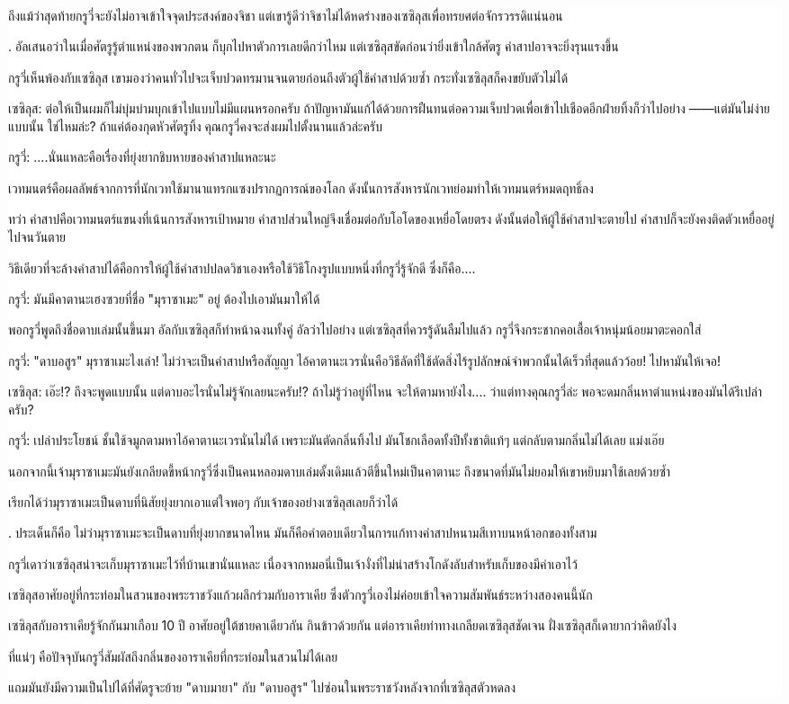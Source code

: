 ถึงแม้ว่าสุดท้ายกรูวี่จะยังไม่อาจเข้าใจจุดประสงค์ของจิชา แต่เขารู้ดีว่าจิชาไม่ได้หดร่างของเซซิลุสเพื่อทรยศต่อจักรวรรดิแน่นอน

.
อัลเสนอว่าในเมื่อศัตรูรู้ตำแหน่งของพวกตน ก็บุกไปหาตัวการเลยดีกว่าไหม แต่เซซิลุสขัดก่อนว่ายิ่งเข้าใกล้ศัตรู คำสาปอาจจะยิ่งรุนแรงขึ้น

กรูวี่เห็นพ้องกับเซซิลุส เขามองว่าคนทั่วไปจะเจ็บปวดทรมานจนตายก่อนถึงตัวผู้ใช้คำสาปด้วยซ้ำ กระทั่งเซซิลุสก็คงขยับตัวไม่ได้

เซซิลุส: ต่อให้เป็นผมก็ไม่บุ่มบ่ามบุกเข้าไปแบบไม่มีแผนหรอกครับ ถ้าปัญหามันแก้ได้ด้วยการฝืนทนต่อความเจ็บปวดเพื่อเข้าไปเชือดอีกฝ่ายทิ้งก็ว่าไปอย่าง ――แต่มันไม่ง่ายแบบนั้น ใช่ไหมล่ะ? ถ้าแค่ต้องกุดหัวศัตรูทิ้ง คุณกรูวี่คงจะส่งผมไปตั้งนานแล้วล่ะครับ

กรูวี่: ....นั่นแหละคือเรื่องที่ยุ่งยากชิบหายของคำสาปแหละนะ

เวทมนตร์คือผลลัพธ์จากการที่นักเวทใช้มานาแทรกแซงปรากฏการณ์ของโลก ดังนั้นการสังหารนักเวทย่อมทำให้เวทมนตร์หมดฤทธิ์ลง

ทว่า คำสาปคือเวทมนตร์แขนงที่เน้นการสังหารเป้าหมาย คำสาปส่วนใหญ่จึงเชื่อมต่อกับโอโดของเหยื่อโดยตรง ดังนั้นต่อให้ผู้ใช้คำสาปจะตายไป คำสาปก็จะยังคงติดตัวเหยื่ออยู่ไปจนวันตาย

วิธีเดียวที่จะล้างคำสาปได้คือการให้ผู้ใช้คำสาปปลดวิชาเองหรือใช้วิธีโกงรูปแบบหนึ่งที่กรูวี่รู้จักดี ซึ่งก็คือ....

กรูวี่: มันมีคาตานะเฮงซวยที่ชื่อ "มุราซาเมะ" อยู่ ต้องไปเอามันมาให้ได้

พอกรูวี่พูดถึงชื่อดาบเล่มนั้นขึ้นมา อัลกับเซซิลุสก็ทำหน้าฉงนทั้งคู่ อัลว่าไปอย่าง แต่เซซิลุสที่ควรรู้ดันลืมไปแล้ว กรูวี่จึงกระชากคอเสื้อเจ้าหนุ่มน้อยมาตะคอกใส่

กรูวี่: "ดาบอสูร" มุราซาเมะไงเล่า! ไม่ว่าจะเป็นคำสาปหรือสัญญา ไอ้คาตานะเวรนั่นคือวิธีลัดที่ใช้ตัดสิ่งไร้รูปลักษณ์จำพวกนั้นได้เร็วที่สุดแล้วว้อย! ไปหามันให้เจอ!

เซซิลุส: เอ๊ะ!? ถึงจะพูดแบบนั้น แต่ดาบอะไรนั่นไม่รู้จักเลยนะครับ!? ถ้าไม่รู้ว่าอยู่ที่ไหน จะให้ตามหายังไง.... ว่าแต่ทางคุณกรูวี่ล่ะ พอจะดมกลิ่นหาตำแหน่งของมันได้รึเปล่าครับ?

กรูวี่: เปล่าประโยชน์ ชั้นใช้จมูกตามหาไอ้คาตานะเวรนั่นไม่ได้ เพราะมันตัดกลิ่นทิ้งไป มันโชกเลือดทั้งปีทั้งชาติแท้ๆ แต่กลับตามกลิ่นไม่ได้เลย แม่งเอ๊ย

นอกจากนี้เจ้ามุราซาเมะมันยังเกลียดขี้หน้ากรูวี่ซึ่งเป็นคนหลอมดาบเล่มดั้งเดิมแล้วตีขึ้นใหม่เป็นคาตานะ ถึงขนาดที่มันไม่ยอมให้เขาหยิบมาใช้เลยด้วยซ้ำ

เรียกได้ว่ามุราซาเมะเป็นดาบที่นิสัยยุ่งยากเอาแต่ใจพอๆ กับเจ้าของอย่างเซซิลุสเลยก็ว่าได้

.
ประเด็นก็คือ ไม่ว่ามุราซาเมะจะเป็นดาบที่ยุ่งยากขนาดไหน มันก็คือคำตอบเดียวในการแก้ทางคำสาปหนามสีเทาบนหน้าอกของทั้งสาม

กรูวี่เดาว่าเซซิลุสน่าจะเก็บมุราซาเมะไว้ที่บ้านเขานั่นแหละ เนื่องจากหมอนี่เป็นเจ้างั่งที่ไม่น่าสร้างโกดังลับสำหรับเก็บของมีค่าเอาไว้

เซซิลุสอาศัยอยู่ที่กระท่อมในสวนของพระราชวังแก้วผลึกร่วมกับอาราเคีย ซึ่งตัวกรูวี่เองไม่ค่อยเข้าใจความสัมพันธ์ระหว่างสองคนนี้นัก

เซซิลุสกับอาราเคียรู้จักกันมาเกือบ 10 ปี อาศัยอยู่ใต้ชายคาเดียวกัน กินข้าวด้วยกัน แต่อาราเคียท่าทางเกลียดเซซิลุสชัดเจน ฝั่งเซซิลุสก็เดายากว่าคิดยังไง

ที่แน่ๆ คือปัจจุบันกรูวี่สัมผัสถึงกลิ่นของอาราเคียที่กระท่อมในสวนไม่ได้เลย

แถมมันยังมีความเป็นไปได้ที่ศัตรูจะย้าย "ดาบมายา" กับ "ดาบอสูร" ไปซ่อนในพระราชวังหลังจากที่เซซิลุสตัวหดลง
